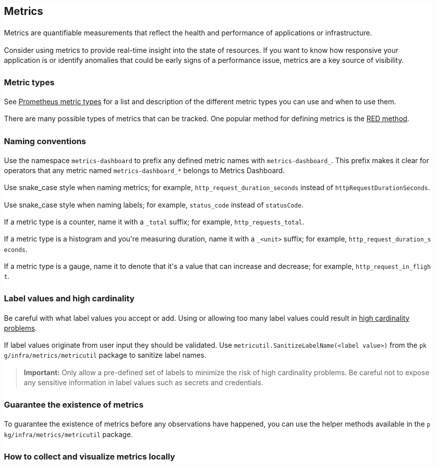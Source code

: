 ## Metrics

Metrics are quantifiable measurements that reflect the health and performance of applications or infrastructure.

Consider using metrics to provide real-time insight into the state of resources. If you want to know how responsive your application is or identify anomalies that could be early signs of a performance issue, metrics are a key source of visibility.

### Metric types

See [Prometheus metric types](https://prometheus.io/docs/concepts/metric_types/) for a list and description of the different metric types you can use and when to use them.

There are many possible types of metrics that can be tracked. One popular method for defining metrics is the [RED method](https://metrics-dashboard.com/blog/2018/08/02/the-red-method-how-to-instrument-your-services/).

### Naming conventions

Use the namespace `metrics-dashboard` to prefix any defined metric names with `metrics-dashboard_`. This prefix makes it clear for operators that any metric named `metrics-dashboard_*` belongs to Metrics Dashboard.

Use snake_case style when naming metrics; for example, `http_request_duration_seconds` instead of `httpRequestDurationSeconds`.

Use snake_case style when naming labels; for example, `status_code` instead of `statusCode`.

If a metric type is a counter, name it with a `_total` suffix; for example, `http_requests_total`.

If a metric type is a histogram and you're measuring duration, name it with a `_<unit>` suffix; for example, `http_request_duration_seconds`.

If a metric type is a gauge, name it to denote that it's a value that can increase and decrease; for example, `http_request_in_flight`.

### Label values and high cardinality

Be careful with what label values you accept or add. Using or allowing too many label values could result in [high cardinality problems](https://metrics-dashboard.com/blog/2022/02/15/what-are-cardinality-spikes-and-why-do-they-matter/).

If label values originate from user input they should be validated. Use `metricutil.SanitizeLabelName(<label value>)` from the `pkg/infra/metrics/metricutil` package to sanitize label names.

> **Important:** Only allow a pre-defined set of labels to minimize the risk of high cardinality problems. Be careful not to expose any sensitive information in label values such as secrets and credentials.

### Guarantee the existence of metrics

To guarantee the existence of metrics before any observations have happened, you can use the helper methods available in the `pkg/infra/metrics/metricutil` package.

### How to collect and visualize metrics locally

